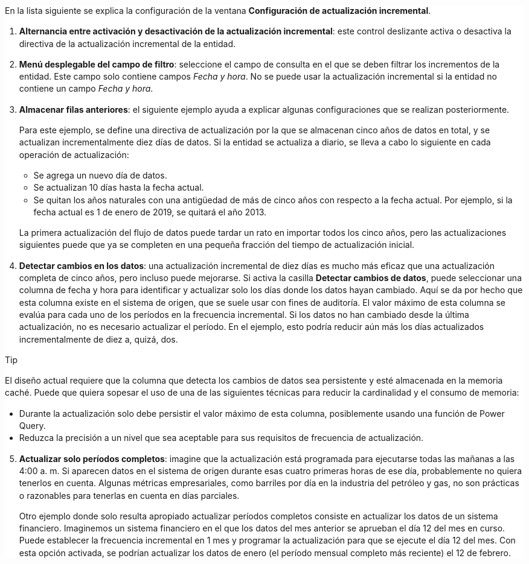 En la lista siguiente se explica la configuración de la ventana **Configuración de actualización incremental**. 

1. **Alternancia entre activación y desactivación de la actualización incremental**: este control deslizante activa o desactiva la directiva de la actualización incremental de la entidad.
2. **Menú desplegable del campo de filtro**: seleccione el campo de consulta en el que se deben filtrar los incrementos de la entidad. Este campo solo contiene campos *Fecha y hora*. No se puede usar la actualización incremental si la entidad no contiene un campo *Fecha y hora*.
3. **Almacenar filas anteriores**: el siguiente ejemplo ayuda a explicar algunas configuraciones que se realizan posteriormente.

    Para este ejemplo, se define una directiva de actualización por la que se almacenan cinco años de datos en total, y se actualizan incrementalmente diez días de datos. Si la entidad se actualiza a diario, se lleva a cabo lo siguiente en cada operación de actualización:

    * Se agrega un nuevo día de datos.
    * Se actualizan 10 días hasta la fecha actual.
    * Se quitan los años naturales con una antigüedad de más de cinco años con respecto a la fecha actual. Por ejemplo, si la fecha actual es 1 de enero de 2019, se quitará el año 2013.

    La primera actualización del flujo de datos puede tardar un rato en importar todos los cinco años, pero las actualizaciones siguientes puede que ya se completen en una pequeña fracción del tiempo de actualización inicial.

4. **Detectar cambios en los datos**: una actualización incremental de diez días es mucho más eficaz que una actualización completa de cinco años, pero incluso puede mejorarse. Si activa la casilla **Detectar cambios de datos**, puede seleccionar una columna de fecha y hora para identificar y actualizar solo los días donde los datos hayan cambiado. Aquí se da por hecho que esta columna existe en el sistema de origen, que se suele usar con fines de auditoría. El valor máximo de esta columna se evalúa para cada uno de los períodos en la frecuencia incremental. Si los datos no han cambiado desde la última actualización, no es necesario actualizar el período. En el ejemplo, esto podría reducir aún más los días actualizados incrementalmente de diez a, quizá, dos.

> [!TIP]
> El diseño actual requiere que la columna que detecta los cambios de datos sea persistente y esté almacenada en la memoria caché. Puede que quiera sopesar el uso de una de las siguientes técnicas para reducir la cardinalidad y el consumo de memoria:
>
>    * Durante la actualización solo debe persistir el valor máximo de esta columna, posiblemente usando una función de Power Query.
>    * Reduzca la precisión a un nivel que sea aceptable para sus requisitos de frecuencia de actualización.


5. **Actualizar solo períodos completos**: imagine que la actualización está programada para ejecutarse todas las mañanas a las 4:00 a. m. Si aparecen datos en el sistema de origen durante esas cuatro primeras horas de ese día, probablemente no quiera tenerlos en cuenta. Algunas métricas empresariales, como barriles por día en la industria del petróleo y gas, no son prácticas o razonables para tenerlas en cuenta en días parciales.

    Otro ejemplo donde solo resulta apropiado actualizar períodos completos consiste en actualizar los datos de un sistema financiero. Imaginemos un sistema financiero en el que los datos del mes anterior se aprueban el día 12 del mes en curso. Puede establecer la frecuencia incremental en 1 mes y programar la actualización para que se ejecute el día 12 del mes. Con esta opción activada, se podrían actualizar los datos de enero (el período mensual completo más reciente) el 12 de febrero.
